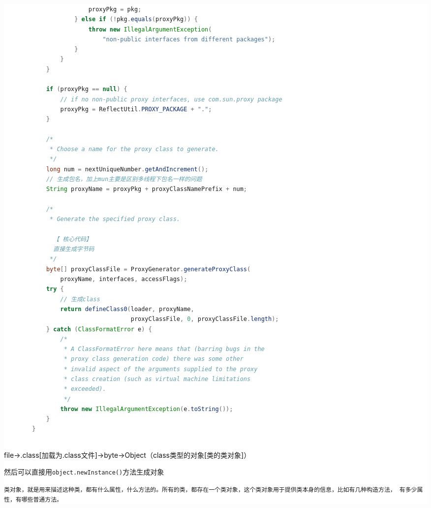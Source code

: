 ```java
                        proxyPkg = pkg;
                    } else if (!pkg.equals(proxyPkg)) {
                        throw new IllegalArgumentException(
                            "non-public interfaces from different packages");
                    }
                }
            }

            if (proxyPkg == null) {
                // if no non-public proxy interfaces, use com.sun.proxy package
                proxyPkg = ReflectUtil.PROXY_PACKAGE + ".";
            }

            /*
             * Choose a name for the proxy class to generate.
             */
            long num = nextUniqueNumber.getAndIncrement();
            // 生成包名，加上mun主要是区别多线程下包名一样的问题
            String proxyName = proxyPkg + proxyClassNamePrefix + num;

            /*
             * Generate the specified proxy class.
           		
              【 核心代码】
              直接生成字节码
             */
            byte[] proxyClassFile = ProxyGenerator.generateProxyClass(
                proxyName, interfaces, accessFlags);
            try {
            	// 生成class
                return defineClass0(loader, proxyName,
                                    proxyClassFile, 0, proxyClassFile.length);
            } catch (ClassFormatError e) {
                /*
                 * A ClassFormatError here means that (barring bugs in the
                 * proxy class generation code) there was some other
                 * invalid aspect of the arguments supplied to the proxy
                 * class creation (such as virtual machine limitations
                 * exceeded).
                 */
                throw new IllegalArgumentException(e.toString());
            }
        }
        
```

file->.class[加载为.class文件]->byte[](转化成字节码)->Object（class类型的对象[类的类对象]）

然后可以直接用``object.newInstance()``方法生成对象

```txt
类对象，就是用来描述这种类，都有什么属性，什么方法的。所有的类，都存在一个类对象，这个类对象用于提供类本身的信息，比如有几种构造方法， 有多少属性，有哪些普通方法。
```

